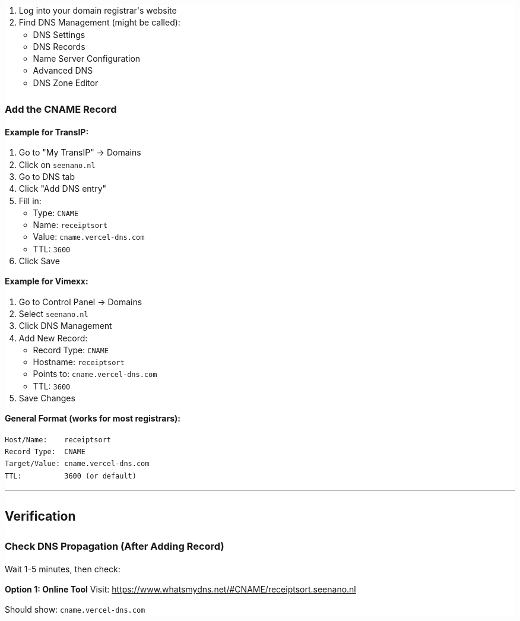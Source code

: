1. Log into your domain registrar's website
2. Find DNS Management (might be called):
   - DNS Settings
   - DNS Records
   - Name Server Configuration
   - Advanced DNS
   - DNS Zone Editor

### Add the CNAME Record

**Example for TransIP:**
1. Go to "My TransIP" → Domains
2. Click on `seenano.nl`
3. Go to DNS tab
4. Click "Add DNS entry"
5. Fill in:
   - Type: `CNAME`
   - Name: `receiptsort`
   - Value: `cname.vercel-dns.com`
   - TTL: `3600`
6. Click Save

**Example for Vimexx:**
1. Go to Control Panel → Domains
2. Select `seenano.nl`
3. Click DNS Management
4. Add New Record:
   - Record Type: `CNAME`
   - Hostname: `receiptsort`
   - Points to: `cname.vercel-dns.com`
   - TTL: `3600`
7. Save Changes

**General Format (works for most registrars):**
```
Host/Name:    receiptsort
Record Type:  CNAME
Target/Value: cname.vercel-dns.com
TTL:          3600 (or default)
```

---

## Verification

### Check DNS Propagation (After Adding Record)

Wait 1-5 minutes, then check:

**Option 1: Online Tool**
Visit: https://www.whatsmydns.net/#CNAME/receiptsort.seenano.nl

Should show: `cname.vercel-dns.com`

